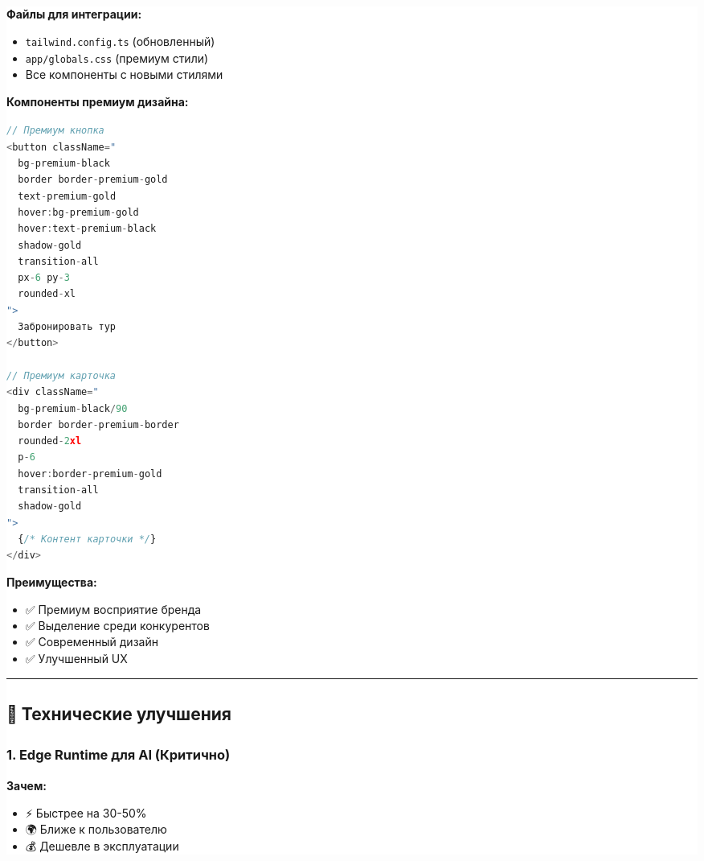 **Файлы для интеграции:**
- `tailwind.config.ts` (обновленный)
- `app/globals.css` (премиум стили)
- Все компоненты с новыми стилями

**Компоненты премиум дизайна:**
```typescript
// Премиум кнопка
<button className="
  bg-premium-black 
  border border-premium-gold 
  text-premium-gold 
  hover:bg-premium-gold 
  hover:text-premium-black
  shadow-gold
  transition-all
  px-6 py-3 
  rounded-xl
">
  Забронировать тур
</button>

// Премиум карточка
<div className="
  bg-premium-black/90
  border border-premium-border
  rounded-2xl
  p-6
  hover:border-premium-gold
  transition-all
  shadow-gold
">
  {/* Контент карточки */}
</div>
```

**Преимущества:**
- ✅ Премиум восприятие бренда
- ✅ Выделение среди конкурентов
- ✅ Современный дизайн
- ✅ Улучшенный UX

---

## 🔧 Технические улучшения

### 1. Edge Runtime для AI (Критично)

**Зачем:**
- ⚡ Быстрее на 30-50%
- 🌍 Ближе к пользователю
- 💰 Дешевле в эксплуатации
